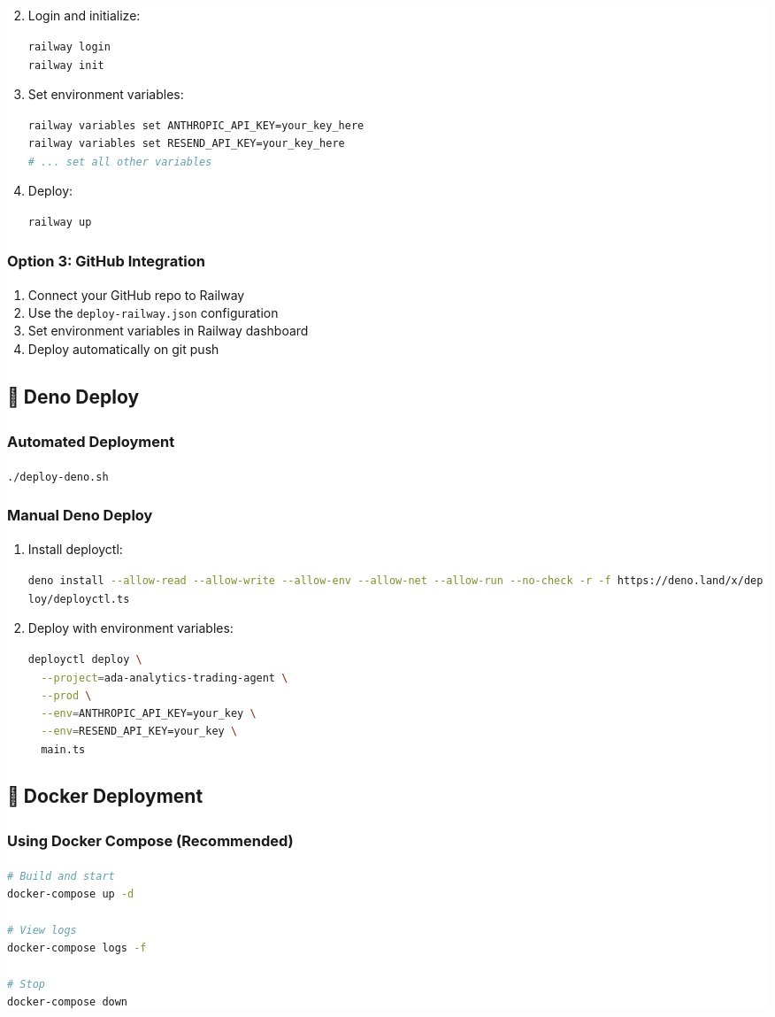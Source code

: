 2. Login and initialize:
   ```bash
   railway login
   railway init
   ```

3. Set environment variables:
   ```bash
   railway variables set ANTHROPIC_API_KEY=your_key_here
   railway variables set RESEND_API_KEY=your_key_here
   # ... set all other variables
   ```

4. Deploy:
   ```bash
   railway up
   ```

### Option 3: GitHub Integration
1. Connect your GitHub repo to Railway
2. Use the `deploy-railway.json` configuration
3. Set environment variables in Railway dashboard
4. Deploy automatically on git push

## 🦕 Deno Deploy

### Automated Deployment
```bash
./deploy-deno.sh
```

### Manual Deno Deploy
1. Install deployctl:
   ```bash
   deno install --allow-read --allow-write --allow-env --allow-net --allow-run --no-check -r -f https://deno.land/x/deploy/deployctl.ts
   ```

2. Deploy with environment variables:
   ```bash
   deployctl deploy \
     --project=ada-analytics-trading-agent \
     --prod \
     --env=ANTHROPIC_API_KEY=your_key \
     --env=RESEND_API_KEY=your_key \
     main.ts
   ```

## 🐳 Docker Deployment

### Using Docker Compose (Recommended)
```bash
# Build and start
docker-compose up -d

# View logs
docker-compose logs -f

# Stop
docker-compose down
```
